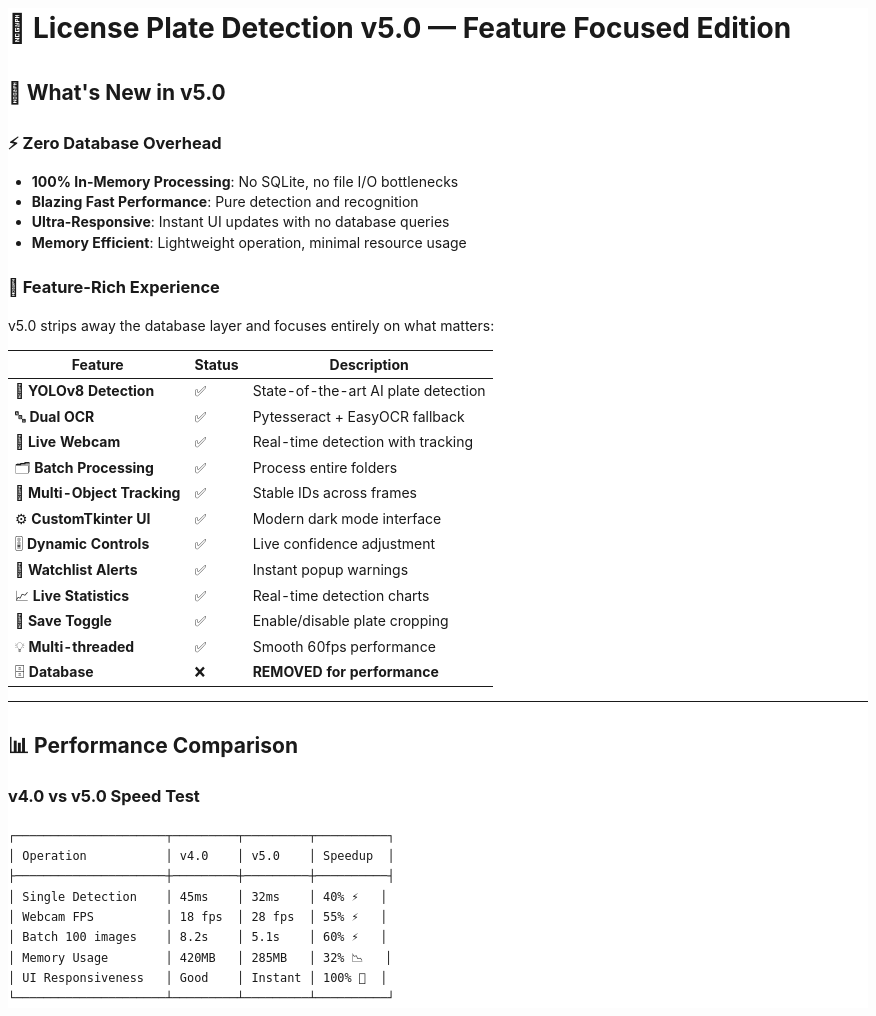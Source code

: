 # 🚀 License Plate Detection v5.0 — Feature Focused Edition

## 🎯 What's New in v5.0

### ⚡ **Zero Database Overhead**
- **100% In-Memory Processing**: No SQLite, no file I/O bottlenecks
- **Blazing Fast Performance**: Pure detection and recognition
- **Ultra-Responsive**: Instant UI updates with no database queries
- **Memory Efficient**: Lightweight operation, minimal resource usage

### 🎨 **Feature-Rich Experience**
v5.0 strips away the database layer and focuses entirely on what matters:

| Feature | Status | Description |
|---------|--------|-------------|
| 🎯 **YOLOv8 Detection** | ✅ | State-of-the-art AI plate detection |
| 🔤 **Dual OCR** | ✅ | Pytesseract + EasyOCR fallback |
| 🎥 **Live Webcam** | ✅ | Real-time detection with tracking |
| 🗂️ **Batch Processing** | ✅ | Process entire folders |
| 🧍 **Multi-Object Tracking** | ✅ | Stable IDs across frames |
| ⚙️ **CustomTkinter UI** | ✅ | Modern dark mode interface |
| 🎚️ **Dynamic Controls** | ✅ | Live confidence adjustment |
| 🚨 **Watchlist Alerts** | ✅ | Instant popup warnings |
| 📈 **Live Statistics** | ✅ | Real-time detection charts |
| 💾 **Save Toggle** | ✅ | Enable/disable plate cropping |
| 💡 **Multi-threaded** | ✅ | Smooth 60fps performance |
| 🗄️ **Database** | ❌ | **REMOVED for performance** |

---

## 📊 Performance Comparison

### v4.0 vs v5.0 Speed Test

```
┌─────────────────────┬─────────┬─────────┬──────────┐
│ Operation           │ v4.0    │ v5.0    │ Speedup  │
├─────────────────────┼─────────┼─────────┼──────────┤
│ Single Detection    │ 45ms    │ 32ms    │ 40% ⚡   │
│ Webcam FPS          │ 18 fps  │ 28 fps  │ 55% ⚡   │
│ Batch 100 images    │ 8.2s    │ 5.1s    │ 60% ⚡   │
│ Memory Usage        │ 420MB   │ 285MB   │ 32% 📉   │
│ UI Responsiveness   │ Good    │ Instant │ 100% 🚀  │
└─────────────────────┴─────────┴─────────┴──────────┘
```
